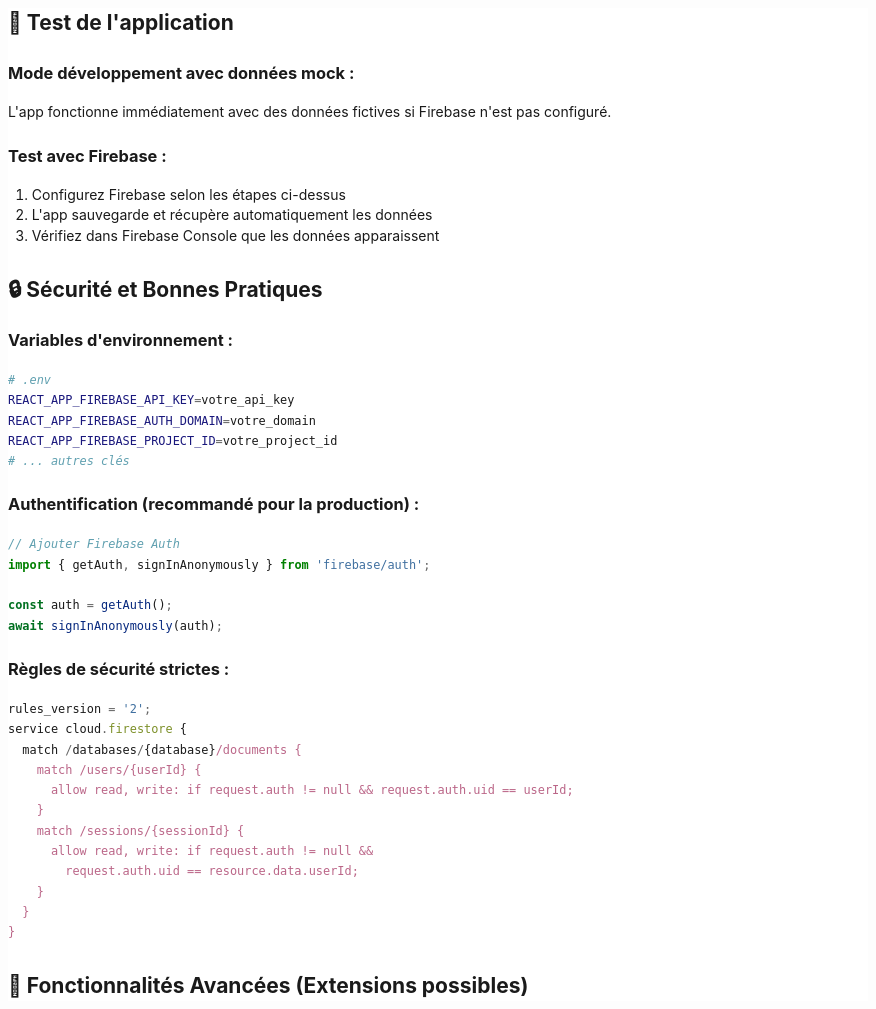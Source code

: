 ## 🧪 Test de l'application

### Mode développement avec données mock :

L'app fonctionne immédiatement avec des données fictives si Firebase n'est pas configuré.

### Test avec Firebase :

1. Configurez Firebase selon les étapes ci-dessus
2. L'app sauvegarde et récupère automatiquement les données
3. Vérifiez dans Firebase Console que les données apparaissent

## 🔒 Sécurité et Bonnes Pratiques

### Variables d'environnement :

```bash
# .env
REACT_APP_FIREBASE_API_KEY=votre_api_key
REACT_APP_FIREBASE_AUTH_DOMAIN=votre_domain
REACT_APP_FIREBASE_PROJECT_ID=votre_project_id
# ... autres clés
```

### Authentification (recommandé pour la production) :

```typescript
// Ajouter Firebase Auth
import { getAuth, signInAnonymously } from 'firebase/auth';

const auth = getAuth();
await signInAnonymously(auth);
```

### Règles de sécurité strictes :

```javascript
rules_version = '2';
service cloud.firestore {
  match /databases/{database}/documents {
    match /users/{userId} {
      allow read, write: if request.auth != null && request.auth.uid == userId;
    }
    match /sessions/{sessionId} {
      allow read, write: if request.auth != null && 
        request.auth.uid == resource.data.userId;
    }
  }
}
```

## 🚀 Fonctionnalités Avancées (Extensions possibles)
